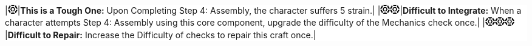 |<img src="../images/threat.png" width="16">|**This is a Tough One:** Upon Completing Step 4: Assembly, the character suffers 5 strain.|
|<img src="../images/threat.png" width="16"><img src="../images/threat.png" width="16">|**Difficult to Integrate:** When a character attempts Step 4: Assembly using this core component, upgrade the difficulty of the Mechanics check once.|
|<img src="../images/threat.png" width="16"><img src="../images/threat.png" width="16"><img src="../images/threat.png" width="16">|**Difficult to Repair:** Increase the Difficulty of checks to repair this craft once.|